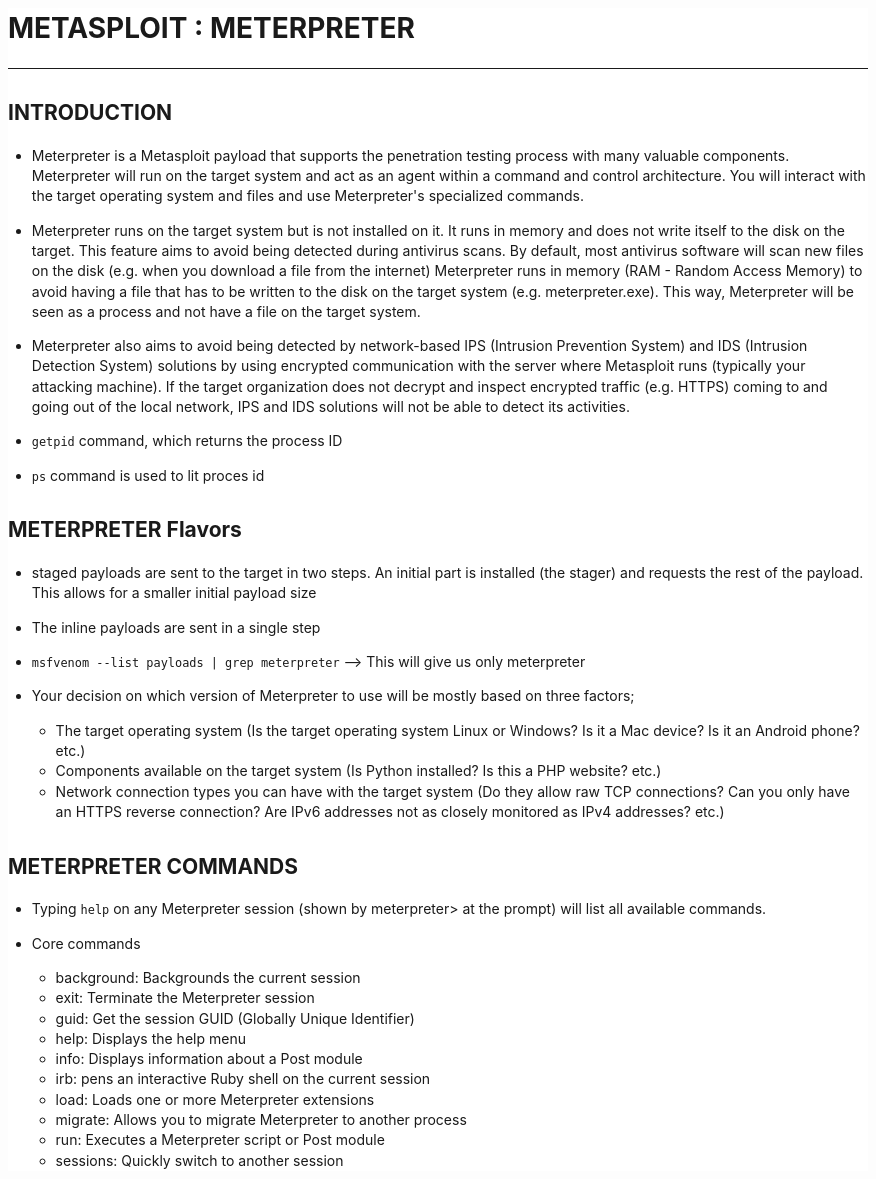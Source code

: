 # METASPLOIT : METERPRETER

----------------------------------------------------------------------------------------------------------------------------------------------------------------------

## INTRODUCTION

- Meterpreter is a Metasploit payload that supports the penetration testing process with many valuable components. Meterpreter will run on the target system and act as an agent within a command and control architecture. You will interact with the target operating system and files and use Meterpreter's specialized commands.

- Meterpreter runs on the target system but is not installed on it. It runs in memory and does not write itself to the disk on the target. This feature aims to avoid being detected during antivirus scans. By default, most antivirus software will scan new files on the disk (e.g. when you download a file from the internet) Meterpreter runs in memory (RAM - Random Access Memory) to avoid having a file that has to be written to the disk on the target system (e.g. meterpreter.exe). This way, Meterpreter will be seen as a process and not have a file on the target system.

- Meterpreter also aims to avoid being detected by network-based IPS (Intrusion Prevention System) and IDS (Intrusion Detection System) solutions by using encrypted communication with the server where Metasploit runs (typically your attacking machine). If the target organization does not decrypt and inspect encrypted traffic (e.g. HTTPS) coming to and going out of the local network, IPS and IDS solutions will not be able to detect its activities.

- `getpid` command, which returns the process ID
- `ps` command is used to lit proces id 

## METERPRETER Flavors

-  staged payloads are sent to the target in two steps. An initial part is installed (the stager) and requests the rest of the payload. This allows for a smaller initial payload size

- The inline payloads are sent in a single step

- ` msfvenom --list payloads | grep meterpreter ` --> This will give us only meterpreter

- Your decision on which version of Meterpreter to use will be mostly based on three factors;
    - The target operating system (Is the target operating system Linux or Windows? Is it a Mac device? Is it an Android phone? etc.)
    - Components available on the target system (Is Python installed? Is this a PHP website? etc.)
    - Network connection types you can have with the target system (Do they allow raw TCP connections? Can you only have an HTTPS reverse connection? Are IPv6    addresses not as closely monitored as IPv4 addresses? etc.)

## METERPRETER COMMANDS

- Typing `help` on any Meterpreter session (shown by meterpreter> at the prompt) will list all available commands.

- Core commands
    - background: Backgrounds the current session
    - exit: Terminate the Meterpreter session
    - guid: Get the session GUID (Globally Unique Identifier)
    - help: Displays the help menu
    - info: Displays information about a Post module
    - irb: pens an interactive Ruby shell on the current session
    - load: Loads one or more Meterpreter extensions
    - migrate: Allows you to migrate Meterpreter to another process
    - run: Executes a Meterpreter script or Post module
    - sessions: Quickly switch to another session
